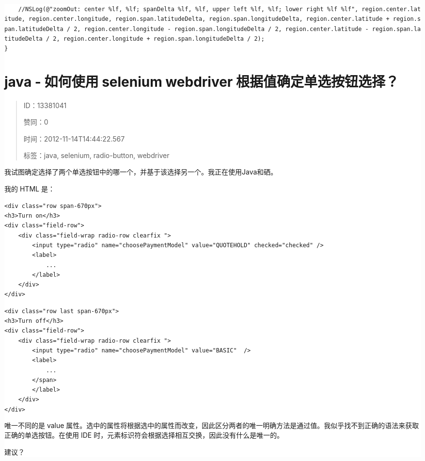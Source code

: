 ```
    //NSLog(@"zoomOut: center %lf, %lf; spanDelta %lf, %lf, upper left %lf, %lf; lower right %lf %lf", region.center.latitude, region.center.longitude, region.span.latitudeDelta, region.span.longitudeDelta, region.center.latitude + region.span.latitudeDelta / 2, region.center.longitude - region.span.longitudeDelta / 2, region.center.latitude - region.span.latitudeDelta / 2, region.center.longitude + region.span.longitudeDelta / 2);
} 
```

# java - 如何使用 selenium webdriver 根据值确定单选按钮选择？

> ID：13381041
> 
> 赞同：0
> 
> 时间：2012-11-14T14:44:22.567
> 
> 标签：java, selenium, radio-button, webdriver

我试图确定选择了两个单选按钮中的哪一个，并基于该选择另一个。我正在使用Java和硒。

我的 HTML 是：

```
<div class="row span-670px">
<h3>Turn on</h3>
<div class="field-row">
    <div class="field-wrap radio-row clearfix ">
        <input type="radio" name="choosePaymentModel" value="QUOTEHOLD" checked="checked" />
        <label>
            ...
        </label>
    </div>
</div> 
```

```
<div class="row last span-670px">
<h3>Turn off</h3>
<div class="field-row">
    <div class="field-wrap radio-row clearfix ">
        <input type="radio" name="choosePaymentModel" value="BASIC"  />
        <label>
            ...
        </span>
        </label>
    </div>
</div> 
```

唯一不同的是 value 属性。选中的属性将根据选中的属性而改变，因此区分两者的唯一明确方法是通过值。我似乎找不到正确的语法来获取正确的单选按钮。在使用 IDE 时，元素标识符会根据选择相互交换，因此没有什么是唯一的。

建议？
